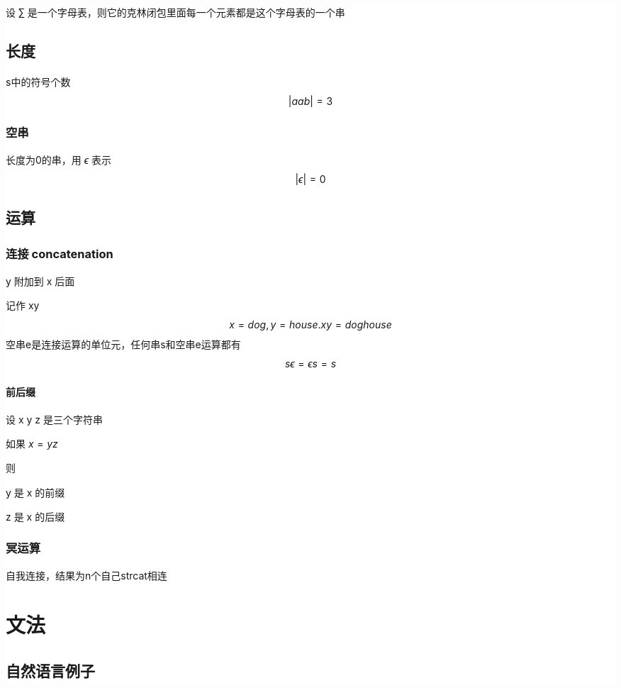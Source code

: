 设 $\sum$ 是一个字母表，则它的克林闭包里面每一个元素都是这个字母表的一个串

## 长度

s中的符号个数
$$
|aab|=3
$$

### 空串

长度为0的串，用 $\epsilon$ 表示
$$
|\epsilon| = 0
$$

## 运算

### 连接 concatenation

y 附加到 x 后面

记作 xy
$$
x=dog,y=house. xy=doghouse
$$
空串e是连接运算的单位元，任何串s和空串e运算都有
$$
s \epsilon=\epsilon s = s
$$

#### 前后缀

设 x y z 是三个字符串

如果 $x=yz$ 

则

y 是 x 的前缀

z 是 x 的后缀

### 冥运算

自我连接，结果为n个自己strcat相连



# 文法

## 自然语言例子
